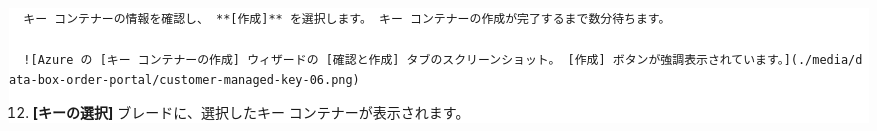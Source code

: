       キー コンテナーの情報を確認し、 **[作成]** を選択します。 キー コンテナーの作成が完了するまで数分待ちます。

      ![Azure の [キー コンテナーの作成] ウィザードの [確認と作成] タブのスクリーンショット。 [作成] ボタンが強調表示されています。](./media/data-box-order-portal/customer-managed-key-06.png)

12. **[キーの選択]** ブレードに、選択したキー コンテナーが表示されます。
